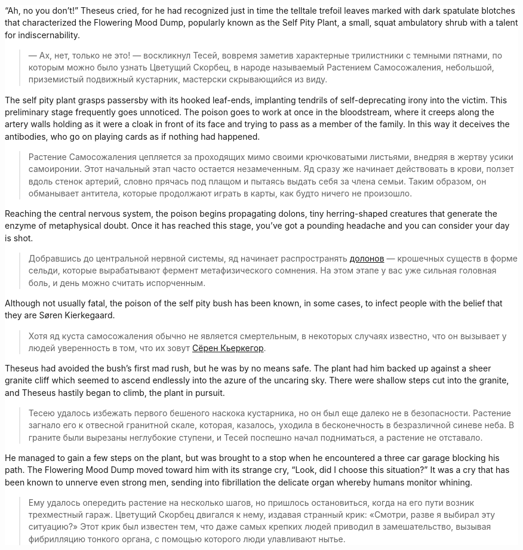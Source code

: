 “Ah, no you don’t!” Theseus cried, for he had recognized just in time the telltale trefoil leaves marked with dark spatulate blotches that characterized the Flowering Mood Dump, popularly known as the Self Pity Plant, a small, squat ambulatory shrub with a talent for indiscernability.

> — Ах, нет, только не это! — воскликнул Тесей, вовремя заметив характерные трилистники с темными пятнами, по которым можно было узнать Цветущий Скорбец, в народе называемый Растением Самосожаления, небольшой, приземистый подвижный кустарник, мастерски скрывающийся из виду.

The self pity plant grasps passersby with its hooked leaf-ends, implanting tendrils of self-deprecating irony into the victim. This preliminary stage frequently goes unnoticed. The poison goes to work at once in the bloodstream, where it creeps along the artery walls holding as it were a cloak in front of its face and trying to pass as a member of the family. In this way it deceives the antibodies, who go on playing cards as if nothing had happened.

> Растение Самосожаления цепляется за проходящих мимо своими крючковатыми листьями, внедряя в жертву усики самоиронии. Этот начальный этап часто остается незамеченным. Яд сразу же начинает действовать в крови, ползет вдоль стенок артерий, словно прячась под плащом и пытаясь выдать себя за члена семьи. Таким образом, он обманывает антитела, которые продолжают играть в карты, как будто ничего не произошло.

Reaching the central nervous system, the poison begins propagating dolons, tiny herring-shaped creatures that generate the enzyme of metaphysical doubt. Once it has reached this stage, you’ve got a pounding headache and you can consider your day is shot.

> Добравшись до центральной нервной системы, яд начинает распространять [долонов](https://ru.wikipedia.org/wiki/%D0%94%D0%BE%D0%BB%D0%BE%D0%BD_%28%D1%81%D1%8B%D0%BD_%D0%95%D0%B2%D0%BC%D0%B5%D0%BB%D0%B0%29?wprov=sfla1) — крошечных существ в форме сельди, которые вырабатывают фермент метафизического сомнения. На этом этапе у вас уже сильная головная боль, и день можно считать испорченным.


Although not usually fatal, the poison of the self pity bush has been known, in some cases, to infect people with the belief that they are Søren Kierkegaard.

> Хотя яд куста самосожаления обычно не является смертельным, в некоторых случаях известно, что он вызывает у людей уверенность в том, что их зовут [Сёрен Кьеркегор](https://ru.wikipedia.org/wiki/%D0%9A%D1%8C%D0%B5%D1%80%D0%BA%D0%B5%D0%B3%D0%BE%D1%80%2C_%D0%A1%D1%91%D1%80%D0%B5%D0%BD?wprov=sfla1).

Theseus had avoided the bush’s first mad rush, but he was by no means safe. The plant had him backed up against a sheer granite cliff which seemed to ascend endlessly into the azure of the uncaring sky. There were shallow steps cut into the granite, and Theseus hastily began to climb, the plant in pursuit.

> Тесею удалось избежать первого бешеного наскока кустарника, но он был еще далеко не в безопасности. Растение загнало его к отвесной гранитной скале, которая, казалось, уходила в бесконечность в безразличной синеве неба. В граните были вырезаны неглубокие ступени, и Тесей поспешно начал подниматься, а растение не отставало.

He managed to gain a few steps on the plant, but was brought to a stop when he encountered a three car garage blocking his path. The Flowering Mood Dump moved toward him with its strange cry, “Look, did I choose this situation?” It was a cry that has been known to unnerve even strong men, sending into fibrillation the delicate organ whereby humans monitor whining.

> Ему удалось опередить растение на несколько шагов, но пришлось остановиться, когда на его пути возник трехместный гараж. Цветущий Скорбец двигался к нему, издавая странный крик: «Смотри, разве я выбирал эту ситуацию?» Этот крик был известен тем, что даже самых крепких людей приводил в замешательство, вызывая фибрилляцию тонкого органа, с помощью которого люди улавливают нытье.
